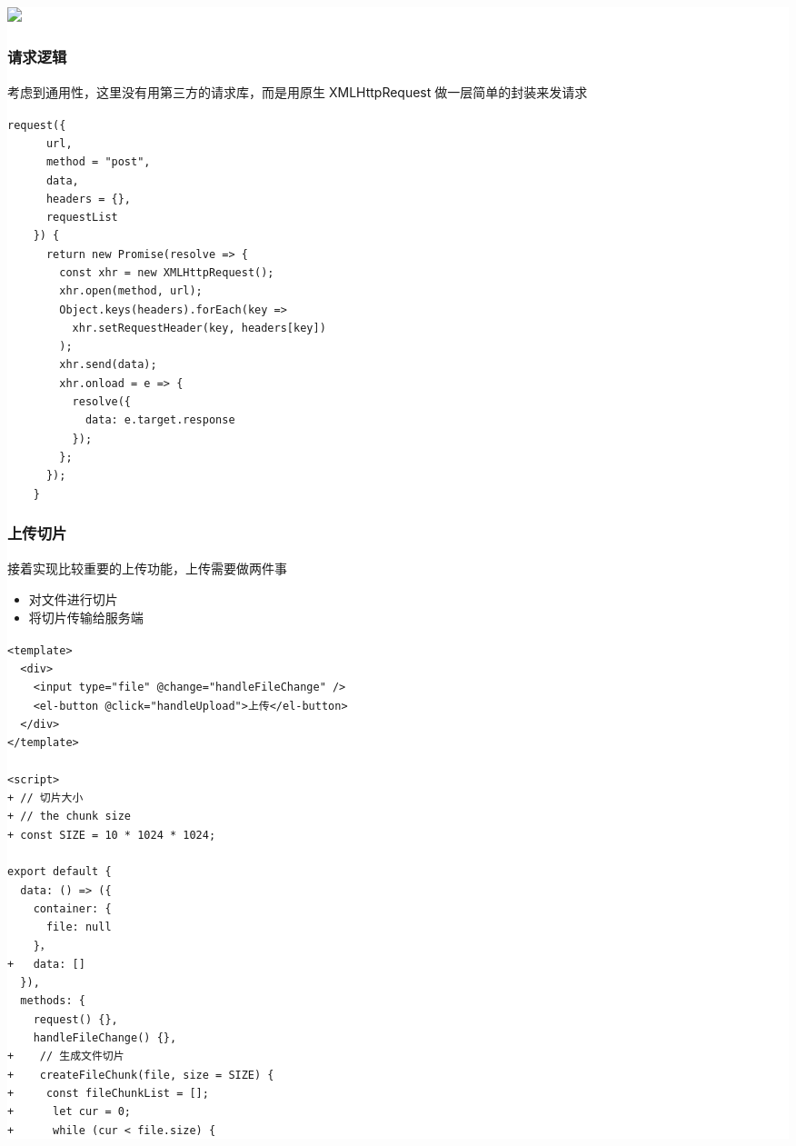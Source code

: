 ![](https://cdn.wallleap.cn/img/pic/illustration/202308070911187.jpeg)

### 请求逻辑

考虑到通用性，这里没有用第三方的请求库，而是用原生 XMLHttpRequest 做一层简单的封装来发请求

```
request({
      url,
      method = "post",
      data,
      headers = {},
      requestList
    }) {
      return new Promise(resolve => {
        const xhr = new XMLHttpRequest();
        xhr.open(method, url);
        Object.keys(headers).forEach(key =>
          xhr.setRequestHeader(key, headers[key])
        );
        xhr.send(data);
        xhr.onload = e => {
          resolve({
            data: e.target.response
          });
        };
      });
    }
```

### 上传切片

接着实现比较重要的上传功能，上传需要做两件事

- 对文件进行切片
- 将切片传输给服务端

```
<template>
  <div>
    <input type="file" @change="handleFileChange" />
    <el-button @click="handleUpload">上传</el-button>
  </div>
</template>

<script>
+ // 切片大小
+ // the chunk size
+ const SIZE = 10 * 1024 * 1024; 

export default {
  data: () => ({
    container: {
      file: null
    }，
+   data: []
  }),
  methods: {
    request() {},
    handleFileChange() {},
+    // 生成文件切片
+    createFileChunk(file, size = SIZE) {
+     const fileChunkList = [];
+      let cur = 0;
+      while (cur < file.size) {
```